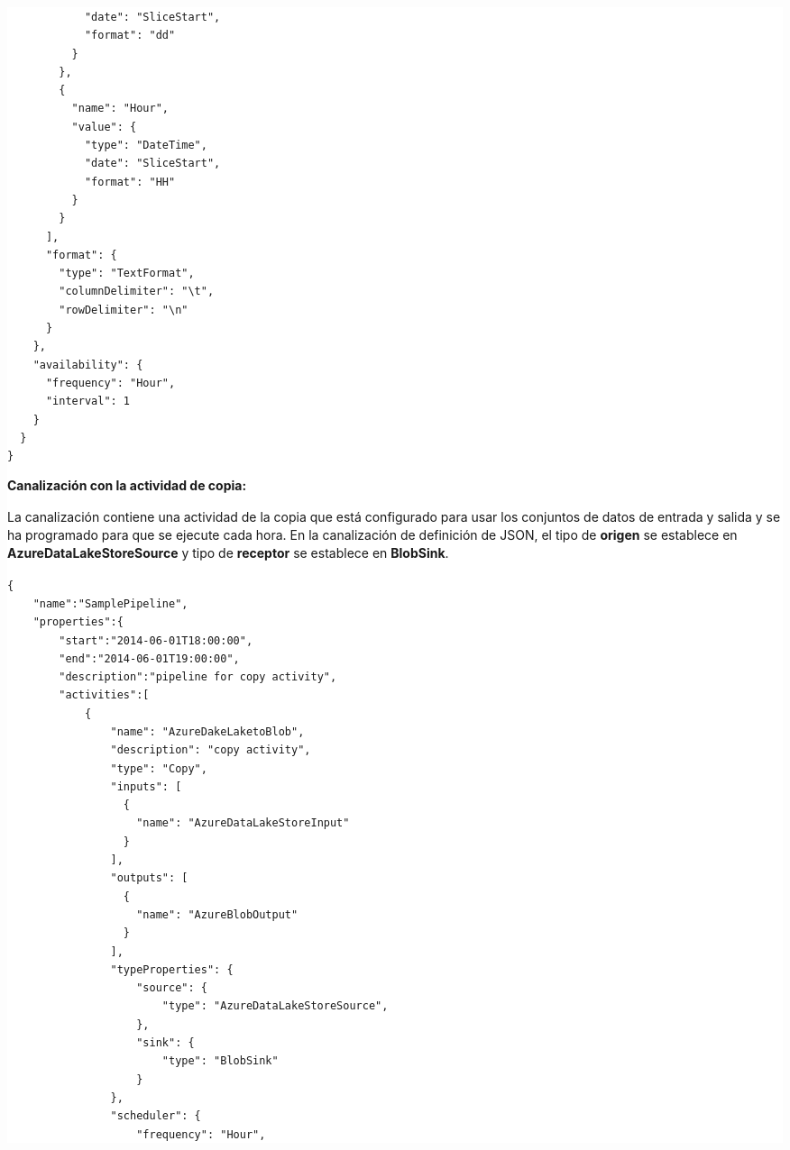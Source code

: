                 "date": "SliceStart",
                "format": "dd"
              }
            },
            {
              "name": "Hour",
              "value": {
                "type": "DateTime",
                "date": "SliceStart",
                "format": "HH"
              }
            }
          ],
          "format": {
            "type": "TextFormat",
            "columnDelimiter": "\t",
            "rowDelimiter": "\n"
          }
        },
        "availability": {
          "frequency": "Hour",
          "interval": 1
        }
      }
    }

**Canalización con la actividad de copia:**

La canalización contiene una actividad de la copia que está configurado para usar los conjuntos de datos de entrada y salida y se ha programado para que se ejecute cada hora. En la canalización de definición de JSON, el tipo de **origen** se establece en **AzureDataLakeStoreSource** y tipo de **receptor** se establece en **BlobSink**.


    {  
        "name":"SamplePipeline",
        "properties":{  
            "start":"2014-06-01T18:00:00",
            "end":"2014-06-01T19:00:00",
            "description":"pipeline for copy activity",
            "activities":[  
                {
                    "name": "AzureDakeLaketoBlob",
                    "description": "copy activity",
                    "type": "Copy",
                    "inputs": [
                      {
                        "name": "AzureDataLakeStoreInput"
                      }
                    ],
                    "outputs": [
                      {
                        "name": "AzureBlobOutput"
                      }
                    ],
                    "typeProperties": {
                        "source": {
                            "type": "AzureDataLakeStoreSource",
                        },
                        "sink": {
                            "type": "BlobSink"
                        }
                    },
                    "scheduler": {
                        "frequency": "Hour",